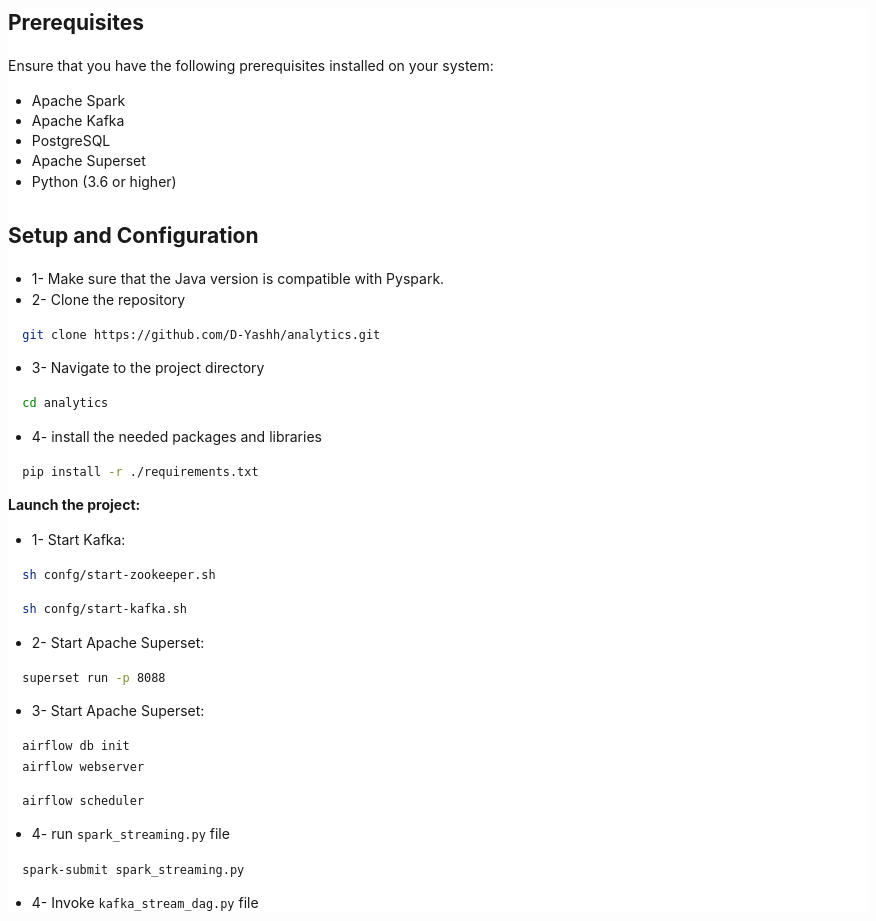 ## Prerequisites

Ensure that you have the following prerequisites installed on your system:

- Apache Spark
- Apache Kafka
- PostgreSQL
- Apache Superset
- Python (3.6 or higher)

## Setup and Configuration

- 1- Make sure that the Java version is compatible with Pyspark.
- 2- Clone the repository

```bash
  git clone https://github.com/D-Yashh/analytics.git
```

- 3- Navigate to the project directory

```bash
  cd analytics
```

- 4- install the needed packages and libraries

```bash
  pip install -r ./requirements.txt
```

**Launch the project:**

- 1- Start Kafka:
```bash
  sh confg/start-zookeeper.sh
```
```bash
  sh confg/start-kafka.sh
```

- 2- Start Apache Superset:
```bash
  superset run -p 8088
```
- 3- Start Apache Superset:
```bash
  airflow db init
  airflow webserver
```
```bash
  airflow scheduler
```
- 4- run `spark_streaming.py` file
```bash
  spark-submit spark_streaming.py
```
- 4- Invoke `kafka_stream_dag.py` file
